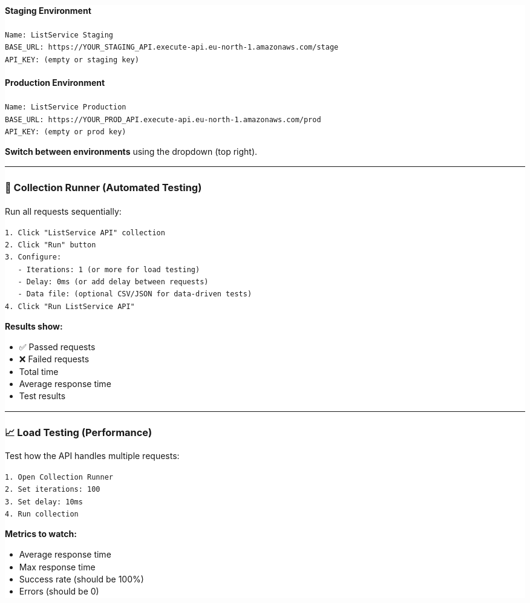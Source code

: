 #### **Staging Environment**
```
Name: ListService Staging
BASE_URL: https://YOUR_STAGING_API.execute-api.eu-north-1.amazonaws.com/stage
API_KEY: (empty or staging key)
```

#### **Production Environment**
```
Name: ListService Production
BASE_URL: https://YOUR_PROD_API.execute-api.eu-north-1.amazonaws.com/prod
API_KEY: (empty or prod key)
```

**Switch between environments** using the dropdown (top right).

---

### **🔄 Collection Runner (Automated Testing)**

Run all requests sequentially:

```
1. Click "ListService API" collection
2. Click "Run" button
3. Configure:
   - Iterations: 1 (or more for load testing)
   - Delay: 0ms (or add delay between requests)
   - Data file: (optional CSV/JSON for data-driven tests)
4. Click "Run ListService API"
```

**Results show:**
- ✅ Passed requests
- ❌ Failed requests
- Total time
- Average response time
- Test results

---

### **📈 Load Testing (Performance)**

Test how the API handles multiple requests:

```
1. Open Collection Runner
2. Set iterations: 100
3. Set delay: 10ms
4. Run collection
```

**Metrics to watch:**
- Average response time
- Max response time
- Success rate (should be 100%)
- Errors (should be 0)

